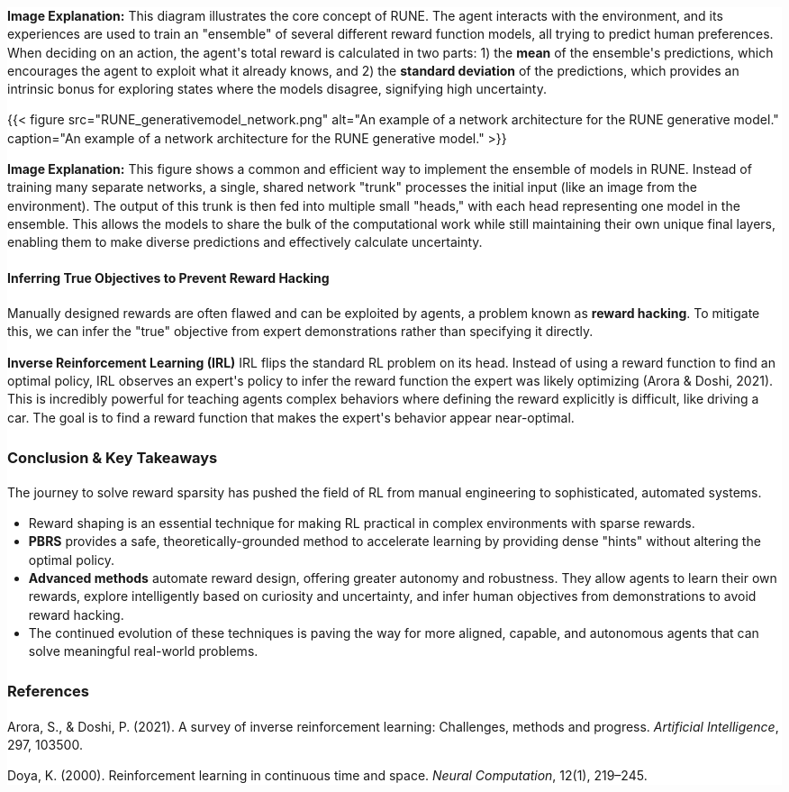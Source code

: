 **Image Explanation:** This diagram illustrates the core concept of RUNE. The agent interacts with the environment, and its experiences are used to train an "ensemble" of several different reward function models, all trying to predict human preferences. When deciding on an action, the agent's total reward is calculated in two parts: 1) the **mean** of the ensemble's predictions, which encourages the agent to exploit what it already knows, and 2) the **standard deviation** of the predictions, which provides an intrinsic bonus for exploring states where the models disagree, signifying high uncertainty.

{{< figure src="RUNE_generativemodel_network.png" alt="An example of a network architecture for the RUNE generative model." caption="An example of a network architecture for the RUNE generative model." >}}

**Image Explanation:** This figure shows a common and efficient way to implement the ensemble of models in RUNE. Instead of training many separate networks, a single, shared network "trunk" processes the initial input (like an image from the environment). The output of this trunk is then fed into multiple small "heads," with each head representing one model in the ensemble. This allows the models to share the bulk of the computational work while still maintaining their own unique final layers, enabling them to make diverse predictions and effectively calculate uncertainty.

#### Inferring True Objectives to Prevent Reward Hacking

Manually designed rewards are often flawed and can be exploited by agents, a problem known as **reward hacking**. To mitigate this, we can infer the "true" objective from expert demonstrations rather than specifying it directly.

**Inverse Reinforcement Learning (IRL)**
IRL flips the standard RL problem on its head. Instead of using a reward function to find an optimal policy, IRL observes an expert's policy to infer the reward function the expert was likely optimizing (Arora & Doshi, 2021). This is incredibly powerful for teaching agents complex behaviors where defining the reward explicitly is difficult, like driving a car. The goal is to find a reward function that makes the expert's behavior appear near-optimal.

### Conclusion & Key Takeaways

The journey to solve reward sparsity has pushed the field of RL from manual engineering to sophisticated, automated systems.

* Reward shaping is an essential technique for making RL practical in complex environments with sparse rewards.
* **PBRS** provides a safe, theoretically-grounded method to accelerate learning by providing dense "hints" without altering the optimal policy.
* **Advanced methods** automate reward design, offering greater autonomy and robustness. They allow agents to learn their own rewards, explore intelligently based on curiosity and uncertainty, and infer human objectives from demonstrations to avoid reward hacking.
* The continued evolution of these techniques is paving the way for more aligned, capable, and autonomous agents that can solve meaningful real-world problems.

### References

Arora, S., & Doshi, P. (2021). A survey of inverse reinforcement learning: Challenges, methods and progress. *Artificial Intelligence*, 297, 103500.

Doya, K. (2000). Reinforcement learning in continuous time and space. *Neural Computation*, 12(1), 219–245.
